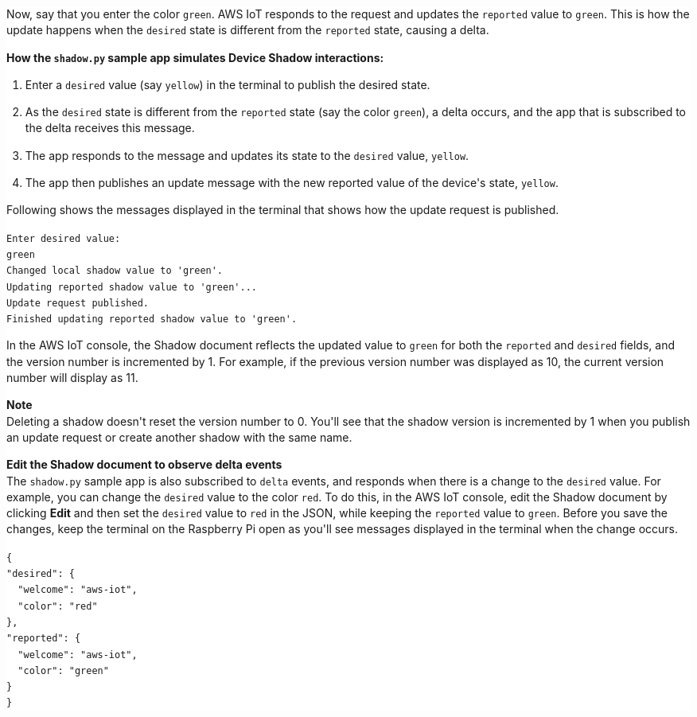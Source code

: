 Now, say that you enter the color `green`\. AWS IoT responds to the request and updates the `reported` value to `green`\. This is how the update happens when the `desired` state is different from the `reported` state, causing a delta\.

**How the `shadow.py` sample app simulates Device Shadow interactions:**

1. Enter a `desired` value \(say `yellow`\) in the terminal to publish the desired state\.

1. As the `desired` state is different from the `reported` state \(say the color `green`\), a delta occurs, and the app that is subscribed to the delta receives this message\.

1. The app responds to the message and updates its state to the `desired` value, `yellow`\.

1. The app then publishes an update message with the new reported value of the device's state, `yellow`\.

Following shows the messages displayed in the terminal that shows how the update request is published\.

```
Enter desired value:
green
Changed local shadow value to 'green'.
Updating reported shadow value to 'green'...
Update request published.
Finished updating reported shadow value to 'green'.
```

In the AWS IoT console, the Shadow document reflects the updated value to `green` for both the `reported` and `desired` fields, and the version number is incremented by 1\. For example, if the previous version number was displayed as 10, the current version number will display as 11\.

**Note**  
Deleting a shadow doesn't reset the version number to 0\. You'll see that the shadow version is incremented by 1 when you publish an update request or create another shadow with the same name\.

**Edit the Shadow document to observe delta events**  
The `shadow.py` sample app is also subscribed to `delta` events, and responds when there is a change to the `desired` value\. For example, you can change the `desired` value to the color `red`\. To do this, in the AWS IoT console, edit the Shadow document by clicking **Edit** and then set the `desired` value to `red` in the JSON, while keeping the `reported` value to `green`\. Before you save the changes, keep the terminal on the Raspberry Pi open as you'll see messages displayed in the terminal when the change occurs\.

```
{
"desired": {
  "welcome": "aws-iot",
  "color": "red"
},
"reported": {
  "welcome": "aws-iot",
  "color": "green"
}
}
```
